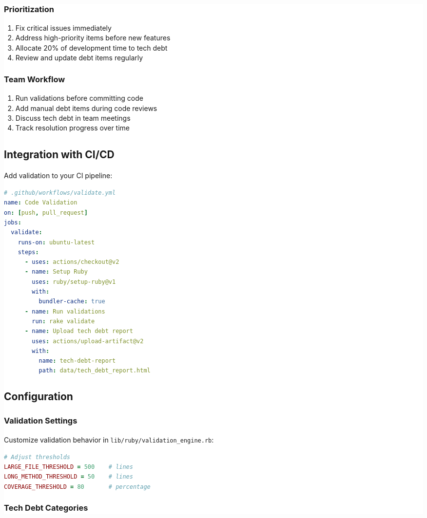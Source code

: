 ### Prioritization
1. Fix critical issues immediately
2. Address high-priority items before new features
3. Allocate 20% of development time to tech debt
4. Review and update debt items regularly

### Team Workflow
1. Run validations before committing code
2. Add manual debt items during code reviews
3. Discuss tech debt in team meetings
4. Track resolution progress over time

## Integration with CI/CD

Add validation to your CI pipeline:

```yaml
# .github/workflows/validate.yml
name: Code Validation
on: [push, pull_request]
jobs:
  validate:
    runs-on: ubuntu-latest
    steps:
      - uses: actions/checkout@v2
      - name: Setup Ruby
        uses: ruby/setup-ruby@v1
        with:
          bundler-cache: true
      - name: Run validations
        run: rake validate
      - name: Upload tech debt report
        uses: actions/upload-artifact@v2
        with:
          name: tech-debt-report
          path: data/tech_debt_report.html
```

## Configuration

### Validation Settings

Customize validation behavior in `lib/ruby/validation_engine.rb`:

```ruby
# Adjust thresholds
LARGE_FILE_THRESHOLD = 500    # lines
LONG_METHOD_THRESHOLD = 50    # lines  
COVERAGE_THRESHOLD = 80       # percentage
```

### Tech Debt Categories
